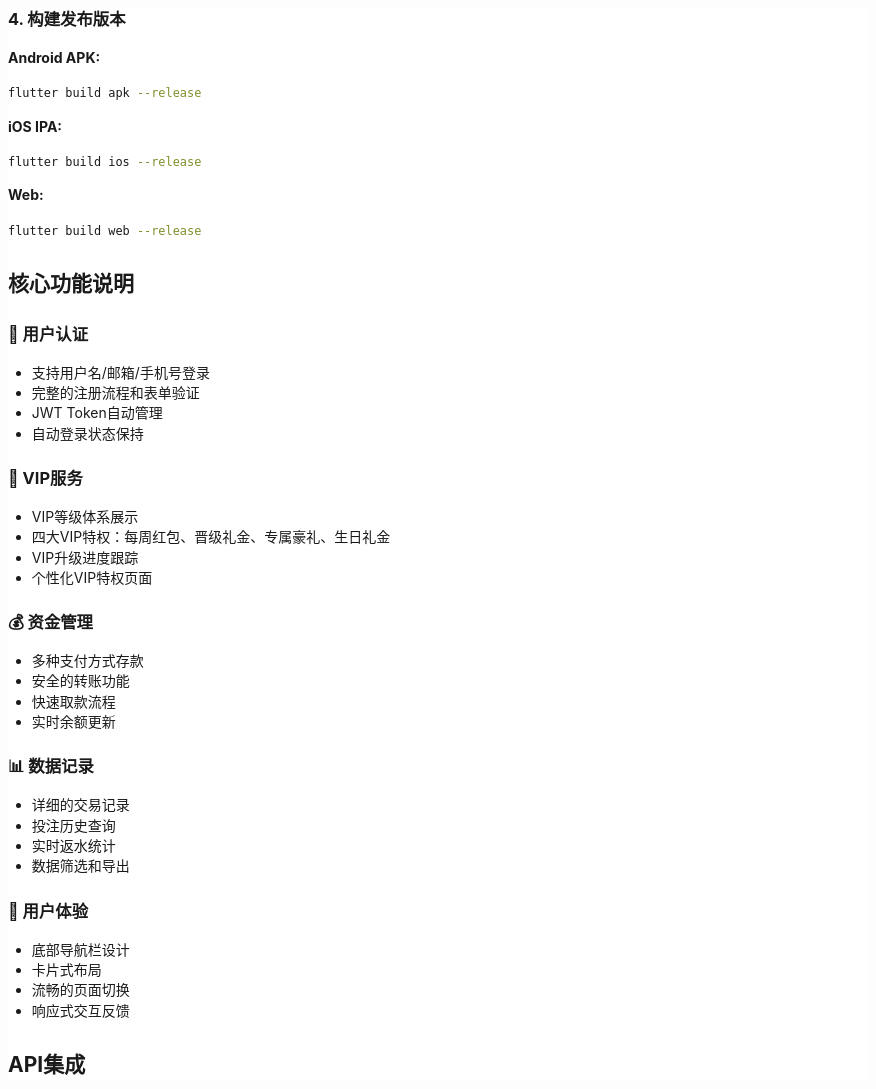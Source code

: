### 4. 构建发布版本

**Android APK:**
```bash
flutter build apk --release
```

**iOS IPA:**
```bash
flutter build ios --release
```

**Web:**
```bash
flutter build web --release
```

## 核心功能说明

### 🔐 用户认证
- 支持用户名/邮箱/手机号登录
- 完整的注册流程和表单验证
- JWT Token自动管理
- 自动登录状态保持

### 👑 VIP服务
- VIP等级体系展示
- 四大VIP特权：每周红包、晋级礼金、专属豪礼、生日礼金
- VIP升级进度跟踪
- 个性化VIP特权页面

### 💰 资金管理
- 多种支付方式存款
- 安全的转账功能
- 快速取款流程
- 实时余额更新

### 📊 数据记录
- 详细的交易记录
- 投注历史查询
- 实时返水统计
- 数据筛选和导出

### 🎨 用户体验
- 底部导航栏设计
- 卡片式布局
- 流畅的页面切换
- 响应式交互反馈

## API集成
